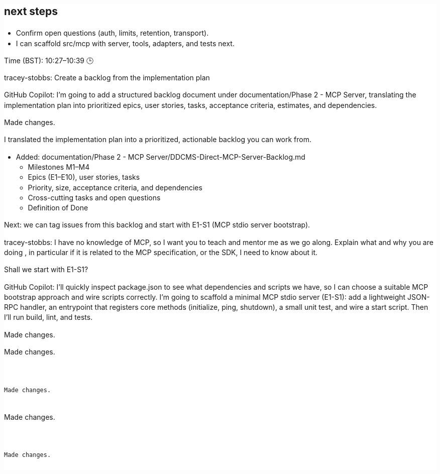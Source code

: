 ## next steps
- Confirm open questions (auth, limits, retention, transport).
- I can scaffold src/mcp with server, tools, adapters, and tests next.

Time (BST): 10:27–10:39 🕒

tracey-stobbs: Create a backlog from the implementation plan

GitHub Copilot: I’m going to add a structured backlog document under documentation/Phase 2 - MCP Server, translating the implementation plan into prioritized epics, user stories, tasks, acceptance criteria, estimates, and dependencies. 

Made changes.

I translated the implementation plan into a prioritized, actionable backlog you can work from.

- Added: documentation/Phase 2 - MCP Server/DDCMS-Direct-MCP-Server-Backlog.md
  - Milestones M1–M4
  - Epics (E1–E10), user stories, tasks
  - Priority, size, acceptance criteria, and dependencies
  - Cross-cutting tasks and open questions
  - Definition of Done

Next: we can tag issues from this backlog and start with E1-S1 (MCP stdio server bootstrap).

tracey-stobbs: I have no knowledge of MCP, so I want you to teach and mentor me as we go along.  Explain what and why you are doing , in particular if it is related to the MCP specification, or the SDK, I need to know about it.  

Shall we start with E1-S1?

GitHub Copilot: I’ll quickly inspect package.json to see what dependencies and scripts we have, so I can choose a suitable MCP bootstrap approach and wire scripts correctly. I’m going to scaffold a minimal MCP stdio server (E1-S1): add a lightweight JSON-RPC handler, an entrypoint that registers core methods (initialize, ping, shutdown), a small unit test, and wire a start script. Then I’ll run build, lint, and tests. 

Made changes.

Made changes.


```


Made changes.


```


Made changes.


```


Made changes.


```

